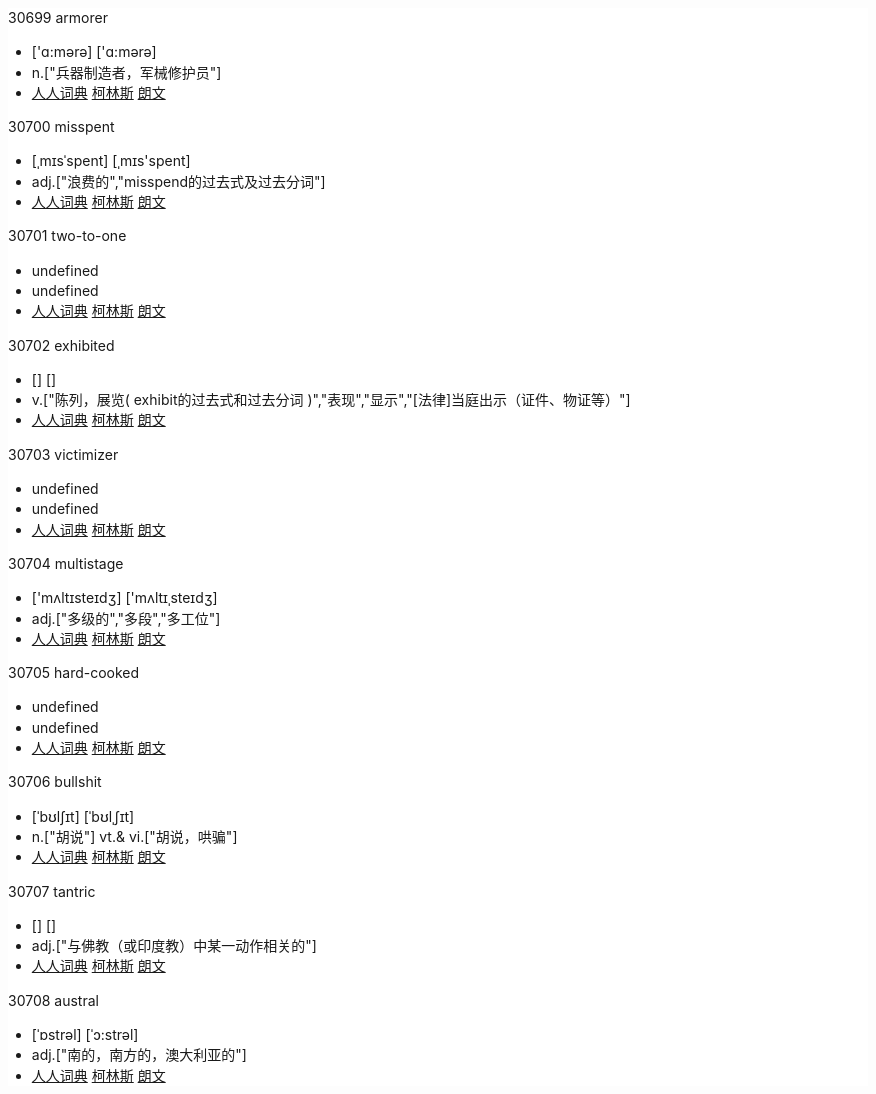 30699 armorer 
- ['ɑ:mərə]  ['ɑ:mərə] 
- n.["兵器制造者，军械修护员"]   
- [人人词典](https://www.91dict.com/words?w=armorer) [柯林斯](https://www.collinsdictionary.com/zh/dictionary/english/armorer) [朗文](https://www.ldoceonline.com/dictionary/armorer) 

30700 misspent 
- [ˌmɪsˈspent]  [ˌmɪs'spent] 
- adj.["浪费的","misspend的过去式及过去分词"]   
- [人人词典](https://www.91dict.com/words?w=misspent) [柯林斯](https://www.collinsdictionary.com/zh/dictionary/english/misspent) [朗文](https://www.ldoceonline.com/dictionary/misspent) 

30701 two-to-one 
- undefined 
- undefined 
- [人人词典](https://www.91dict.com/words?w=two-to-one) [柯林斯](https://www.collinsdictionary.com/zh/dictionary/english/two-to-one) [朗文](https://www.ldoceonline.com/dictionary/two-to-one) 

30702 exhibited 
- []  [] 
- v.["陈列，展览( exhibit的过去式和过去分词 )","表现","显示","[法律]当庭出示（证件、物证等）"]   
- [人人词典](https://www.91dict.com/words?w=exhibited) [柯林斯](https://www.collinsdictionary.com/zh/dictionary/english/exhibited) [朗文](https://www.ldoceonline.com/dictionary/exhibited) 

30703 victimizer 
- undefined 
- undefined 
- [人人词典](https://www.91dict.com/words?w=victimizer) [柯林斯](https://www.collinsdictionary.com/zh/dictionary/english/victimizer) [朗文](https://www.ldoceonline.com/dictionary/victimizer) 

30704 multistage 
- ['mʌltɪsteɪdʒ]  ['mʌltɪˌsteɪdʒ] 
- adj.["多级的","多段","多工位"]   
- [人人词典](https://www.91dict.com/words?w=multistage) [柯林斯](https://www.collinsdictionary.com/zh/dictionary/english/multistage) [朗文](https://www.ldoceonline.com/dictionary/multistage) 

30705 hard-cooked 
- undefined 
- undefined 
- [人人词典](https://www.91dict.com/words?w=hard-cooked) [柯林斯](https://www.collinsdictionary.com/zh/dictionary/english/hard-cooked) [朗文](https://www.ldoceonline.com/dictionary/hard-cooked) 

30706 bullshit 
- [ˈbʊlʃɪt]  [ˈbʊlˌʃɪt] 
- n.["胡说"]  vt.& vi.["胡说，哄骗"]   
- [人人词典](https://www.91dict.com/words?w=bullshit) [柯林斯](https://www.collinsdictionary.com/zh/dictionary/english/bullshit) [朗文](https://www.ldoceonline.com/dictionary/bullshit) 

30707 tantric 
- []  [] 
- adj.["与佛教（或印度教）中某一动作相关的"]   
- [人人词典](https://www.91dict.com/words?w=tantric) [柯林斯](https://www.collinsdictionary.com/zh/dictionary/english/tantric) [朗文](https://www.ldoceonline.com/dictionary/tantric) 

30708 austral 
- [ˈɒstrəl]  [ˈɔ:strəl] 
- adj.["南的，南方的，澳大利亚的"]   
- [人人词典](https://www.91dict.com/words?w=austral) [柯林斯](https://www.collinsdictionary.com/zh/dictionary/english/austral) [朗文](https://www.ldoceonline.com/dictionary/austral) 
